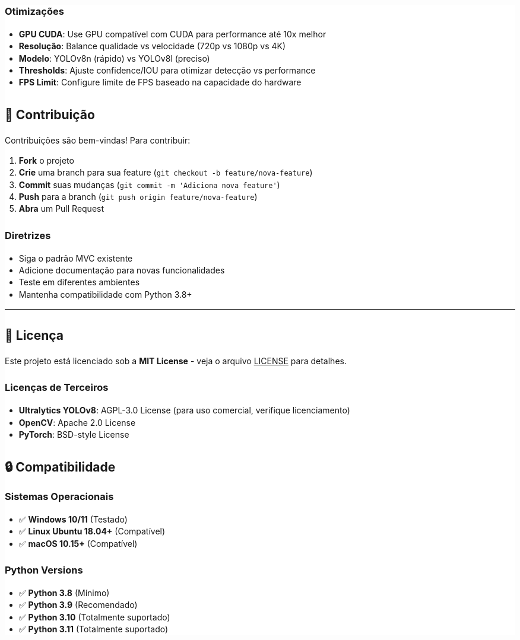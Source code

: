 ### Otimizações

- **GPU CUDA**: Use GPU compatível com CUDA para performance até 10x melhor
- **Resolução**: Balance qualidade vs velocidade (720p vs 1080p vs 4K)
- **Modelo**: YOLOv8n (rápido) vs YOLOv8l (preciso)
- **Thresholds**: Ajuste confidence/IOU para otimizar detecção vs performance
- **FPS Limit**: Configure limite de FPS baseado na capacidade do hardware

## 🤝 Contribuição

Contribuições são bem-vindas! Para contribuir:

1. **Fork** o projeto
2. **Crie** uma branch para sua feature (`git checkout -b feature/nova-feature`)
3. **Commit** suas mudanças (`git commit -m 'Adiciona nova feature'`)
4. **Push** para a branch (`git push origin feature/nova-feature`)
5. **Abra** um Pull Request

### Diretrizes

- Siga o padrão MVC existente
- Adicione documentação para novas funcionalidades
- Teste em diferentes ambientes
- Mantenha compatibilidade com Python 3.8+

---

## 📄 Licença

Este projeto está licenciado sob a **MIT License** - veja o arquivo [LICENSE](LICENSE) para detalhes.

### Licenças de Terceiros
- **Ultralytics YOLOv8**: AGPL-3.0 License (para uso comercial, verifique licenciamento)
- **OpenCV**: Apache 2.0 License  
- **PyTorch**: BSD-style License

## 🔒 Compatibilidade

### Sistemas Operacionais
- ✅ **Windows 10/11** (Testado)
- ✅ **Linux Ubuntu 18.04+** (Compatível)
- ✅ **macOS 10.15+** (Compatível)

### Python Versions
- ✅ **Python 3.8** (Mínimo)
- ✅ **Python 3.9** (Recomendado)
- ✅ **Python 3.10** (Totalmente suportado)
- ✅ **Python 3.11** (Totalmente suportado)
